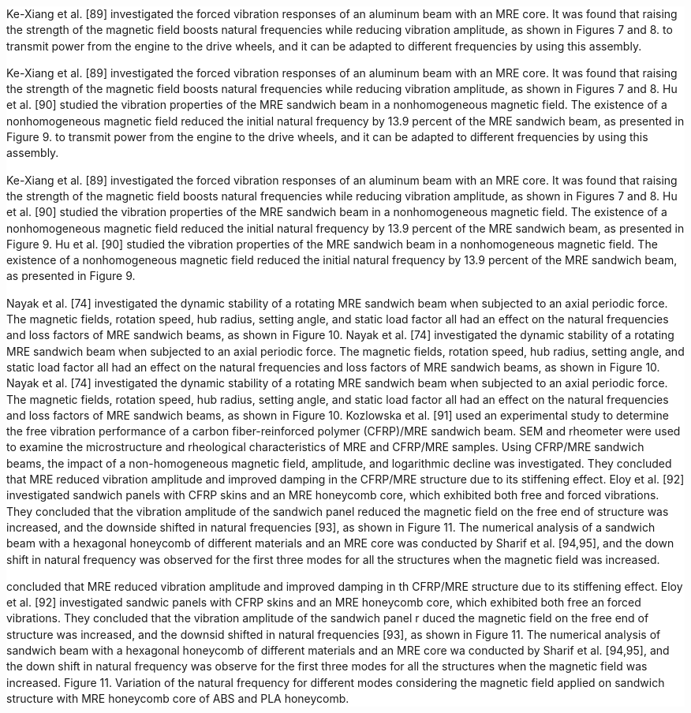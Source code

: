 Ke-Xiang et al. [89] investigated the forced vibration responses of an aluminum beam with an MRE core. It was found that raising the strength of the magnetic field boosts natural frequencies while reducing vibration amplitude, as shown in Figures 7 and 8. to transmit power from the engine to the drive wheels, and it can be adapted to different frequencies by using this assembly.

Ke-Xiang et al. [89] investigated the forced vibration responses of an aluminum beam with an MRE core. It was found that raising the strength of the magnetic field boosts natural frequencies while reducing vibration amplitude, as shown in Figures 7 and 8.  Hu et al. [90] studied the vibration properties of the MRE sandwich beam in a nonhomogeneous magnetic field. The existence of a nonhomogeneous magnetic field reduced the initial natural frequency by 13.9 percent of the MRE sandwich beam, as presented in Figure 9. to transmit power from the engine to the drive wheels, and it can be adapted to different frequencies by using this assembly.

Ke-Xiang et al. [89] investigated the forced vibration responses of an aluminum beam with an MRE core. It was found that raising the strength of the magnetic field boosts natural frequencies while reducing vibration amplitude, as shown in Figures 7 and 8.  Hu et al. [90] studied the vibration properties of the MRE sandwich beam in a nonhomogeneous magnetic field. The existence of a nonhomogeneous magnetic field reduced the initial natural frequency by 13.9 percent of the MRE sandwich beam, as presented in Figure 9. Hu et al. [90] studied the vibration properties of the MRE sandwich beam in a nonhomogeneous magnetic field. The existence of a nonhomogeneous magnetic field reduced the initial natural frequency by 13.9 percent of the MRE sandwich beam, as presented in Figure 9.

Nayak et al. [74] investigated the dynamic stability of a rotating MRE sandwich beam when subjected to an axial periodic force. The magnetic fields, rotation speed, hub radius, setting angle, and static load factor all had an effect on the natural frequencies and loss factors of MRE sandwich beams, as shown in Figure 10. Nayak et al. [74] investigated the dynamic stability of a rotating MRE sandwich beam when subjected to an axial periodic force. The magnetic fields, rotation speed, hub radius, setting angle, and static load factor all had an effect on the natural frequencies and loss factors of MRE sandwich beams, as shown in Figure 10.   Nayak et al. [74] investigated the dynamic stability of a rotating MRE sandwich beam when subjected to an axial periodic force. The magnetic fields, rotation speed, hub radius, setting angle, and static load factor all had an effect on the natural frequencies and loss factors of MRE sandwich beams, as shown in Figure 10.  Kozlowska et al. [91] used an experimental study to determine the free vibration performance of a carbon fiber-reinforced polymer (CFRP)/MRE sandwich beam. SEM and rheometer were used to examine the microstructure and rheological characteristics of MRE and CFRP/MRE samples. Using CFRP/MRE sandwich beams, the impact of a non-homogeneous magnetic field, amplitude, and logarithmic decline was investigated. They concluded that MRE reduced vibration amplitude and improved damping in the CFRP/MRE structure due to its stiffening effect. Eloy et al. [92] investigated sandwich panels with CFRP skins and an MRE honeycomb core, which exhibited both free and forced vibrations. They concluded that the vibration amplitude of the sandwich panel reduced the magnetic field on the free end of structure was increased, and the downside shifted in natural frequencies [93], as shown in Figure 11. The numerical analysis of a sandwich beam with a hexagonal honeycomb of different materials and an MRE core was conducted by Sharif et al. [94,95], and the down shift in natural frequency was observed for the first three modes for all the structures when the magnetic field was increased.

concluded that MRE reduced vibration amplitude and improved damping in th CFRP/MRE structure due to its stiffening effect. Eloy et al. [92] investigated sandwic panels with CFRP skins and an MRE honeycomb core, which exhibited both free an forced vibrations. They concluded that the vibration amplitude of the sandwich panel r duced the magnetic field on the free end of structure was increased, and the downsid shifted in natural frequencies [93], as shown in Figure 11. The numerical analysis of sandwich beam with a hexagonal honeycomb of different materials and an MRE core wa conducted by Sharif et al. [94,95], and the down shift in natural frequency was observe for the first three modes for all the structures when the magnetic field was increased. Figure 11. Variation of the natural frequency for different modes considering the magnetic field applied on sandwich structure with MRE honeycomb core of ABS and PLA honeycomb.
